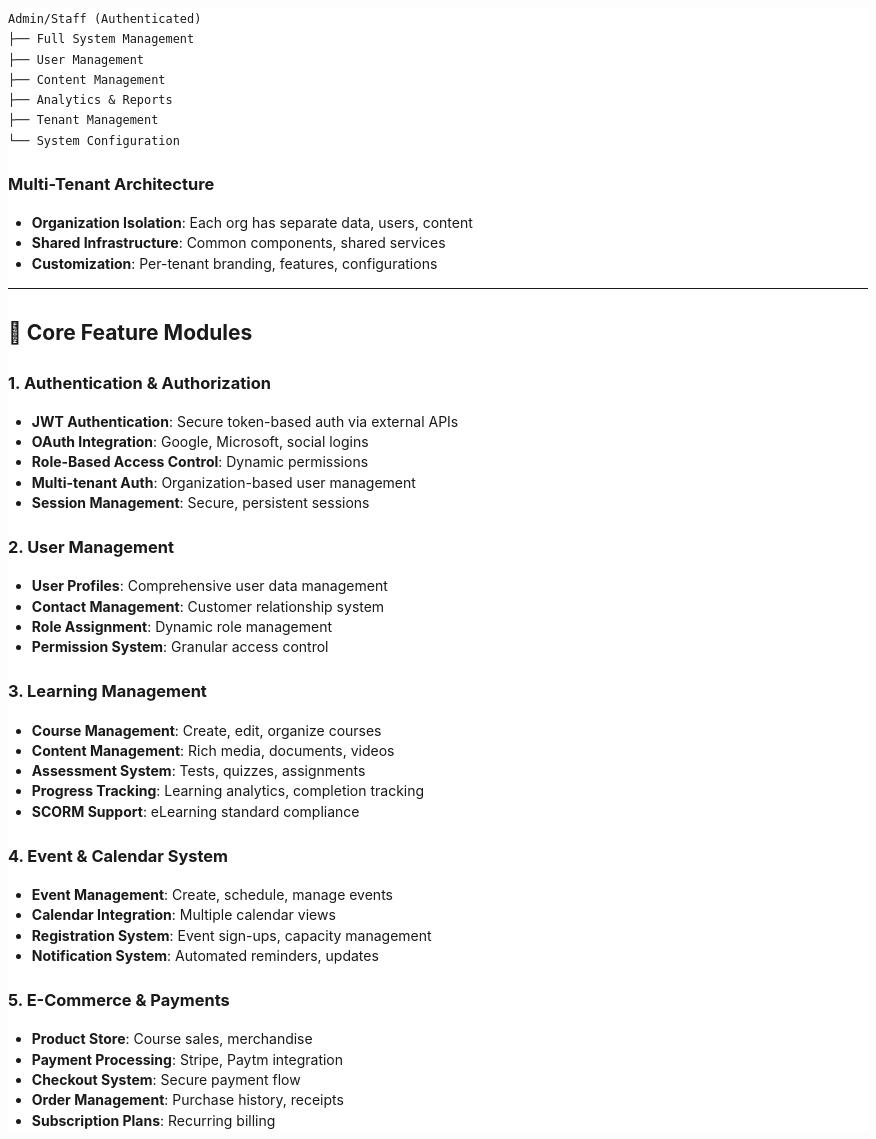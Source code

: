 ```
Admin/Staff (Authenticated)
├── Full System Management
├── User Management
├── Content Management
├── Analytics & Reports
├── Tenant Management
└── System Configuration
```

### **Multi-Tenant Architecture**
- **Organization Isolation**: Each org has separate data, users, content
- **Shared Infrastructure**: Common components, shared services
- **Customization**: Per-tenant branding, features, configurations

---

## 📱 Core Feature Modules

### **1. Authentication & Authorization**
- **JWT Authentication**: Secure token-based auth via external APIs
- **OAuth Integration**: Google, Microsoft, social logins
- **Role-Based Access Control**: Dynamic permissions
- **Multi-tenant Auth**: Organization-based user management
- **Session Management**: Secure, persistent sessions

### **2. User Management**
- **User Profiles**: Comprehensive user data management
- **Contact Management**: Customer relationship system
- **Role Assignment**: Dynamic role management
- **Permission System**: Granular access control

### **3. Learning Management**
- **Course Management**: Create, edit, organize courses
- **Content Management**: Rich media, documents, videos
- **Assessment System**: Tests, quizzes, assignments
- **Progress Tracking**: Learning analytics, completion tracking
- **SCORM Support**: eLearning standard compliance

### **4. Event & Calendar System**
- **Event Management**: Create, schedule, manage events
- **Calendar Integration**: Multiple calendar views
- **Registration System**: Event sign-ups, capacity management
- **Notification System**: Automated reminders, updates

### **5. E-Commerce & Payments**
- **Product Store**: Course sales, merchandise
- **Payment Processing**: Stripe, Paytm integration
- **Checkout System**: Secure payment flow
- **Order Management**: Purchase history, receipts
- **Subscription Plans**: Recurring billing
